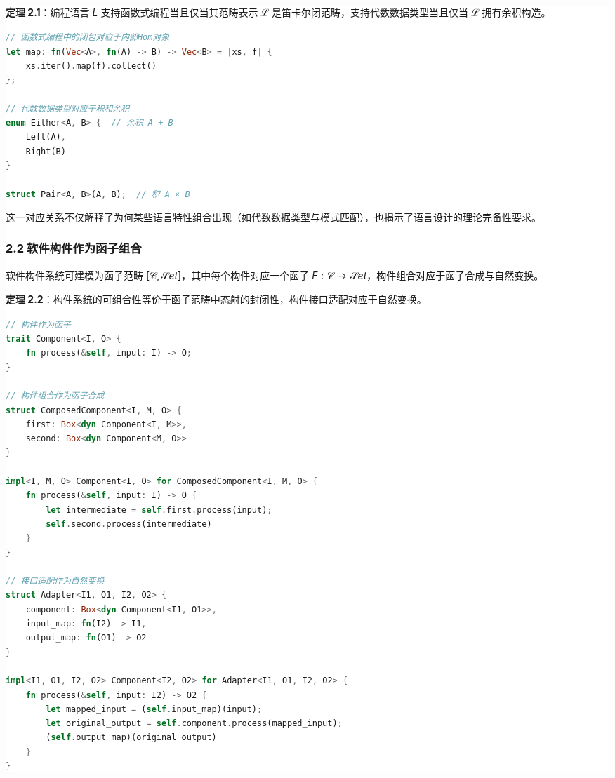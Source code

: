 **定理 2.1**：编程语言 $L$ 支持函数式编程当且仅当其范畴表示 $\mathcal{L}$ 是笛卡尔闭范畴，支持代数数据类型当且仅当 $\mathcal{L}$ 拥有余积构造。

```rust
// 函数式编程中的闭包对应于内部Hom对象
let map: fn(Vec<A>, fn(A) -> B) -> Vec<B> = |xs, f| {
    xs.iter().map(f).collect()
};

// 代数数据类型对应于积和余积
enum Either<A, B> {  // 余积 A + B
    Left(A),
    Right(B)
}

struct Pair<A, B>(A, B);  // 积 A × B
```

这一对应关系不仅解释了为何某些语言特性组合出现（如代数数据类型与模式匹配），也揭示了语言设计的理论完备性要求。

### 2.2 软件构件作为函子组合

软件构件系统可建模为函子范畴 $[\mathcal{C}, \mathcal{S}et]$，其中每个构件对应一个函子 $F: \mathcal{C} \rightarrow \mathcal{S}et$，构件组合对应于函子合成与自然变换。

**定理 2.2**：构件系统的可组合性等价于函子范畴中态射的封闭性，构件接口适配对应于自然变换。

```rust
// 构件作为函子
trait Component<I, O> {
    fn process(&self, input: I) -> O;
}

// 构件组合作为函子合成
struct ComposedComponent<I, M, O> {
    first: Box<dyn Component<I, M>>,
    second: Box<dyn Component<M, O>>
}

impl<I, M, O> Component<I, O> for ComposedComponent<I, M, O> {
    fn process(&self, input: I) -> O {
        let intermediate = self.first.process(input);
        self.second.process(intermediate)
    }
}

// 接口适配作为自然变换
struct Adapter<I1, O1, I2, O2> {
    component: Box<dyn Component<I1, O1>>,
    input_map: fn(I2) -> I1,
    output_map: fn(O1) -> O2
}

impl<I1, O1, I2, O2> Component<I2, O2> for Adapter<I1, O1, I2, O2> {
    fn process(&self, input: I2) -> O2 {
        let mapped_input = (self.input_map)(input);
        let original_output = self.component.process(mapped_input);
        (self.output_map)(original_output)
    }
}
```
